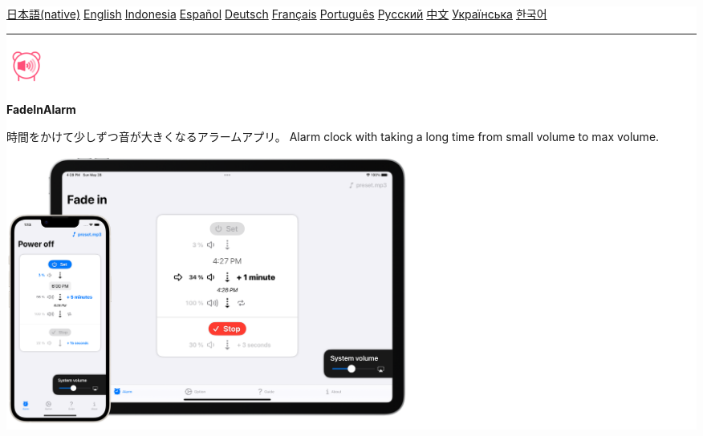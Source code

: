 [日本語(native)](SpatialClock/ja)
[English](SpatialClock/en)
[Indonesia](SpatialClock/id)
[Español](SpatialClock/es)
[Deutsch](SpatialClock/de)
[Français](SpatialClock/fr)
[Português](SpatialClock/pt)
[Русский](SpatialClock/ru)
[中文](SpatialClock/zh)
[Українська](SpatialClock/uk)
[한국어](SpatialClock/ko)

* * *

<img src="FadeInAlarm/icon.png" width="50">

__FadeInAlarm__

時間をかけて少しずつ音が大きくなるアラームアプリ。 Alarm clock with taking a long time from small volume to max volume.

<img src="FadeInAlarm/top1200w.png" width="500">
